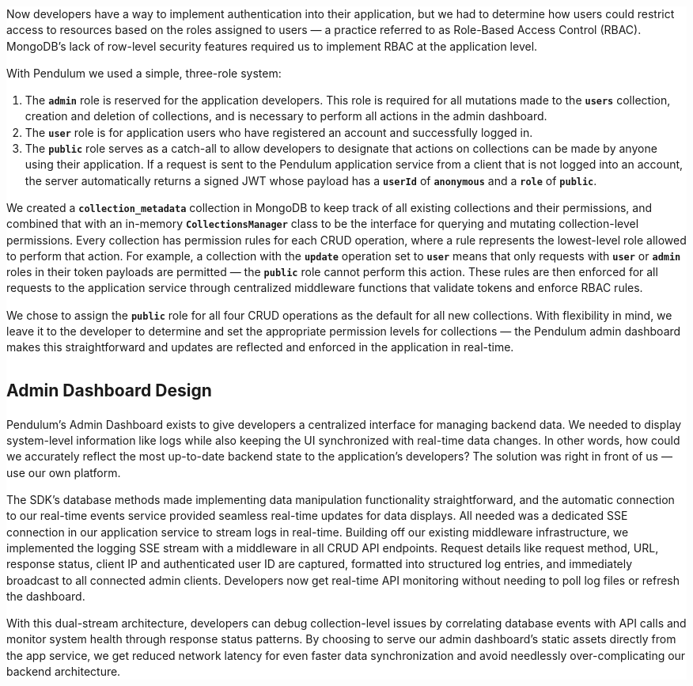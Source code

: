Now developers have a way to implement authentication into their application, but we had to determine how users could restrict access to resources based on the roles assigned to users — a practice referred to as Role-Based Access Control (RBAC). MongoDB’s lack of row-level security features required us to implement RBAC at the application level.

With Pendulum  we used a simple, three-role system:
1. The **`admin`** role is reserved for the application developers. This role is required for all mutations made to the **`users`** collection, creation and deletion of collections, and is necessary to perform all actions in the admin dashboard.
2. The **`user`** role is for application users who have registered an account and successfully logged in.
3. The **`public`** role serves as a catch-all to allow developers to designate that actions on collections can be made by anyone using their application. If a request is sent to the Pendulum application service from a client that is not logged into an account, the server automatically returns a signed JWT whose payload has a **`userId`** of **`anonymous`** and a **`role`** of **`public`**.

We created a **`collection_metadata`** collection in MongoDB to keep track of all existing collections and their permissions, and combined that with an in-memory **`CollectionsManager`** class to be the interface for querying and mutating collection-level permissions. Every collection has permission rules for each CRUD operation, where a rule represents the lowest-level role allowed to perform that action. For example, a collection with the **`update`** operation set to **`user`** means that only requests with **`user`** or **`admin`** roles in their token payloads are permitted — the **`public`** role cannot perform this action. These rules are then enforced for all requests to the application service through centralized middleware functions that validate tokens and enforce RBAC rules.

We chose to assign the **`public`** role for all four CRUD operations as the default for all new collections. With flexibility in mind, we leave it to the developer to determine and set the appropriate permission levels for collections — the Pendulum admin dashboard makes this straightforward and updates are reflected and enforced in the application in real-time.

<h2 id="admin-dashboard-design">Admin Dashboard Design</h2>

Pendulum’s Admin Dashboard exists to give developers a centralized interface for managing backend data. We needed to display system-level information like logs while also keeping the UI synchronized with real-time data changes. In other words, how could we accurately reflect the most up-to-date backend state to the application’s developers? The solution was right in front of us — use our own platform.

The SDK’s database methods made implementing data manipulation functionality straightforward, and the automatic connection to our real-time events service provided seamless real-time updates for data displays. All needed was a dedicated SSE connection in our application service to stream logs in real-time. Building off our existing middleware infrastructure, we implemented the logging SSE stream with a middleware in all CRUD API endpoints. Request details like request method, URL, response status, client IP and authenticated user ID are captured, formatted into structured log entries, and immediately broadcast to all connected admin clients. Developers now get real-time API monitoring without needing to poll log files or refresh the dashboard.

With this dual-stream architecture, developers can debug collection-level issues by correlating database events with API calls and monitor system health through response status patterns. By choosing to serve our admin dashboard’s static assets directly from the app service, we get reduced network latency for even faster data synchronization and avoid needlessly over-complicating our backend architecture.
